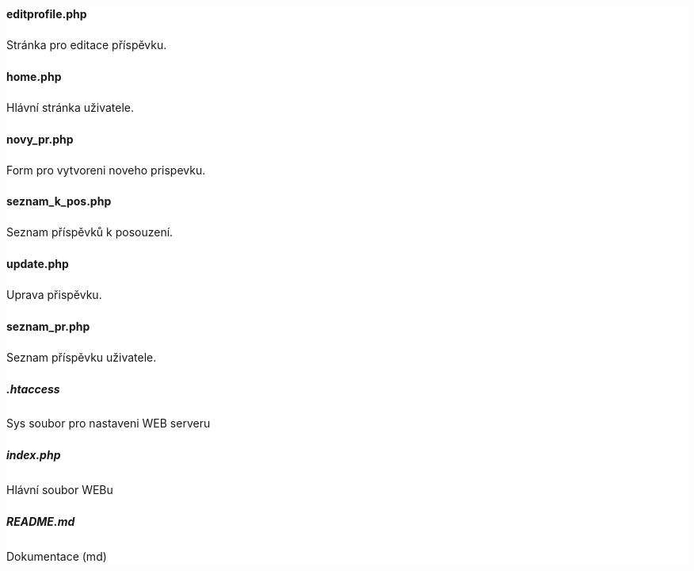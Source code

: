 #### editprofile.php

Stránka pro editace příspěvku.

#### home.php

Hlávní stránka uživatele.

#### novy_pr.php

Form pro vytvoreni noveho prispevku.

#### seznam_k_pos.php

Seznam příspěvků k posouzení.

#### update.php

Uprava přispěvku.

#### seznam_pr.php

Seznam příspěvku uživatele.



##### .htaccess

Sys soubor pro nastaveni WEB serveru

##### index.php

Hlávní soubor WEBu

##### README.md

Dokumentace (md)
